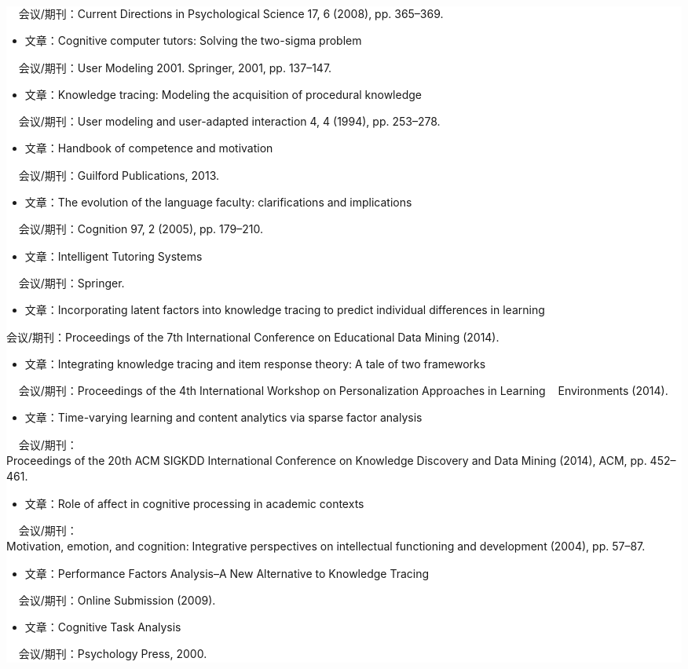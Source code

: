 
    会议/期刊：Current Directions in Psychological Science 17, 6 (2008), pp. 365–369.

*   文章：Cognitive computer tutors: Solving the two-sigma problem
    

    会议/期刊：User Modeling 2001. Springer, 2001, pp. 137–147.

*   文章：Knowledge tracing: Modeling the acquisition of procedural knowledge
    

    会议/期刊：User modeling and user-adapted interaction 4, 4 (1994), pp. 253–278.

*   文章：Handbook of competence and motivation
    

    会议/期刊：Guilford Publications, 2013.

*   文章：The evolution of the language faculty: clarifications and implications
    

    会议/期刊：Cognition 97, 2 (2005), pp. 179–210.

*   文章：Intelligent Tutoring Systems
    

    会议/期刊：Springer.

*   文章：Incorporating latent factors into knowledge tracing to predict individual differences in learning
    

会议/期刊：Proceedings of the 7th International Conference on Educational Data Mining (2014).

*   文章：Integrating knowledge tracing and item response theory: A tale of two frameworks
    

    会议/期刊：Proceedings of the 4th International Workshop on Personalization Approaches in Learning    Environments (2014).

*   文章：Time-varying learning and content analytics via sparse factor analysis
    

    会议/期刊：Proceedings of the 20th ACM SIGKDD International Conference on Knowledge Discovery and Data Mining (2014), ACM, pp. 452–461.

*   文章：Role of affect in cognitive processing in academic contexts
    

    会议/期刊：Motivation, emotion, and cognition: Integrative perspectives on intellectual functioning and development (2004), pp. 57–87.

*   文章：Performance Factors Analysis–A New Alternative to Knowledge Tracing
    

    会议/期刊：Online Submission (2009).

*   文章：Cognitive Task Analysis
    

    会议/期刊：Psychology Press, 2000.
